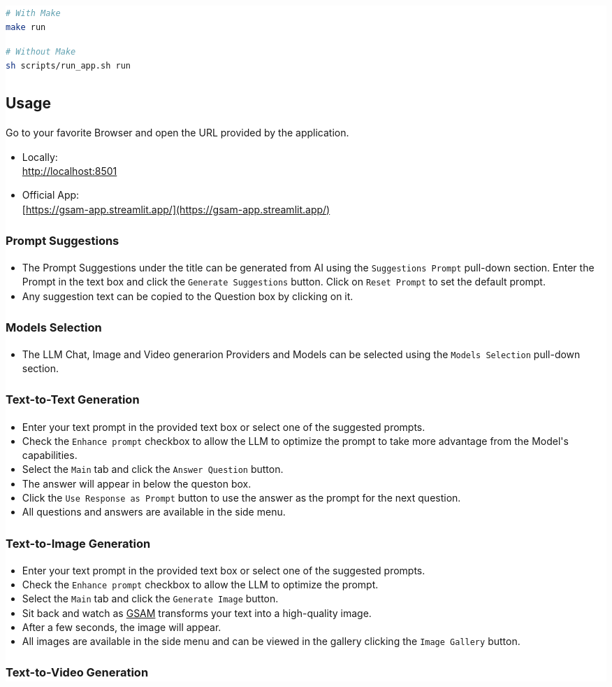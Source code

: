 ```bash
# With Make
make run
```

```bash
# Without Make
sh scripts/run_app.sh run
```

## Usage

Go to your favorite Browser and open the URL provided by the application.

* Locally:<BR/>
  [http://localhost:8501](http://localhost:8501)

* Official App:<BR/>
  [https://gsam-app.streamlit.app/](https://gsam-app.streamlit.app/)

### Prompt Suggestions

- The Prompt Suggestions under the title can be generated from AI using the `Suggestions Prompt` pull-down section. Enter the Prompt in the text box and click the `Generate Suggestions` button. Click on `Reset Prompt` to set the default prompt.
- Any suggestion text can be copied to the Question box by clicking on it.

### Models Selection

- The LLM Chat, Image and Video generarion Providers and Models can be selected using the `Models Selection` pull-down section.

### Text-to-Text Generation

* Enter your text prompt in the provided text box or select one of the suggested prompts.
* Check the `Enhance prompt` checkbox to allow the LLM to optimize the prompt to take more advantage from the Model's capabilities.
* Select the `Main` tab and click the `Answer Question` button.
* The answer will appear in below the queston box.
* Click the `Use Response as Prompt` button to use the answer as the prompt for the next question.
* All questions and answers are available in the side menu.

### Text-to-Image Generation

* Enter your text prompt in the provided text box or select one of the suggested prompts.
* Check the `Enhance prompt` checkbox to allow the LLM to optimize the prompt.
* Select the `Main` tab and click the `Generate Image` button.
* Sit back and watch as [GSAM](https://gsam-app.streamlit.app) transforms your text into a high-quality image.
* After a few seconds, the image will appear.
* All images are available in the side menu and can be viewed in the gallery clicking the `Image Gallery` button.

### Text-to-Video Generation
